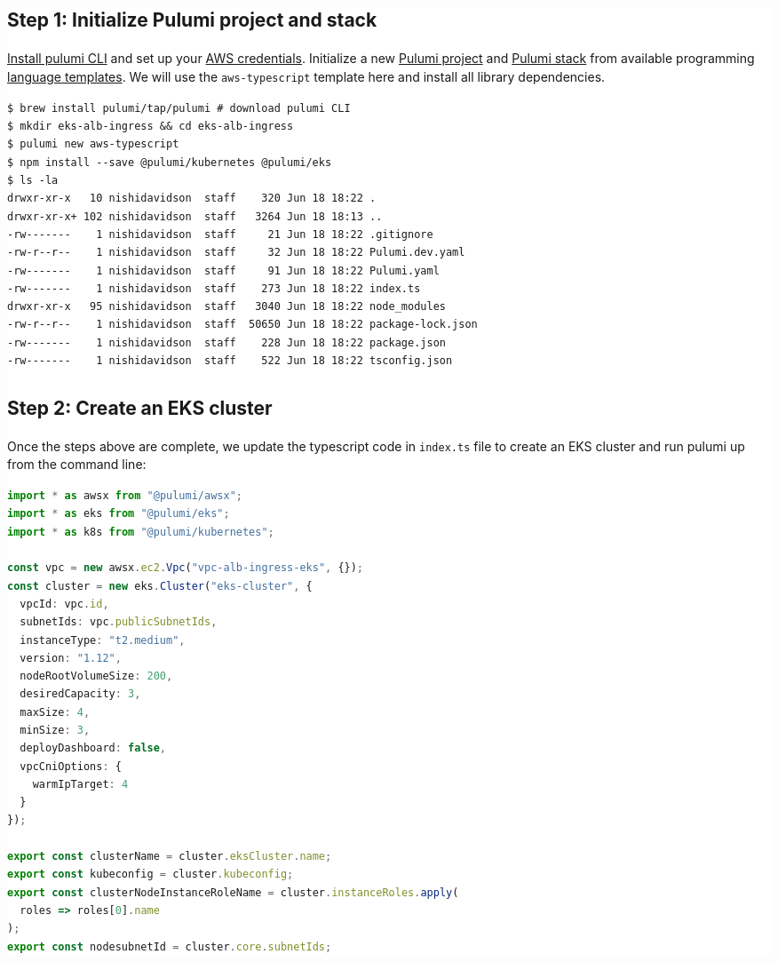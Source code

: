 

## Step 1: Initialize Pulumi project and stack

[Install pulumi CLI](/docs/get-started/)
and set up your [AWS credentials](/docs/iac/get-started/aws/).
Initialize a new [Pulumi project](/docs/concepts/projects/)
and [Pulumi stack](/docs/cli/commands/pulumi_stack/) from
available programming [language
templates](https://github.com/pulumi/templates). We will use the
`aws-typescript` template here and install all library
dependencies.

    $ brew install pulumi/tap/pulumi # download pulumi CLI
    $ mkdir eks-alb-ingress && cd eks-alb-ingress
    $ pulumi new aws-typescript
    $ npm install --save @pulumi/kubernetes @pulumi/eks
    $ ls -la
    drwxr-xr-x   10 nishidavidson  staff    320 Jun 18 18:22 .
    drwxr-xr-x+ 102 nishidavidson  staff   3264 Jun 18 18:13 ..
    -rw-------    1 nishidavidson  staff     21 Jun 18 18:22 .gitignore
    -rw-r--r--    1 nishidavidson  staff     32 Jun 18 18:22 Pulumi.dev.yaml
    -rw-------    1 nishidavidson  staff     91 Jun 18 18:22 Pulumi.yaml
    -rw-------    1 nishidavidson  staff    273 Jun 18 18:22 index.ts
    drwxr-xr-x   95 nishidavidson  staff   3040 Jun 18 18:22 node_modules
    -rw-r--r--    1 nishidavidson  staff  50650 Jun 18 18:22 package-lock.json
    -rw-------    1 nishidavidson  staff    228 Jun 18 18:22 package.json
    -rw-------    1 nishidavidson  staff    522 Jun 18 18:22 tsconfig.json

## Step 2: Create an EKS cluster

Once the steps above are complete, we update the typescript code in
`index.ts` file to create an EKS cluster and run pulumi
up from the command line:

```typescript
import * as awsx from "@pulumi/awsx";
import * as eks from "@pulumi/eks";
import * as k8s from "@pulumi/kubernetes";

const vpc = new awsx.ec2.Vpc("vpc-alb-ingress-eks", {});
const cluster = new eks.Cluster("eks-cluster", {
  vpcId: vpc.id,
  subnetIds: vpc.publicSubnetIds,
  instanceType: "t2.medium",
  version: "1.12",
  nodeRootVolumeSize: 200,
  desiredCapacity: 3,
  maxSize: 4,
  minSize: 3,
  deployDashboard: false,
  vpcCniOptions: {
    warmIpTarget: 4
  }
});

export const clusterName = cluster.eksCluster.name;
export const kubeconfig = cluster.kubeconfig;
export const clusterNodeInstanceRoleName = cluster.instanceRoles.apply(
  roles => roles[0].name
);
export const nodesubnetId = cluster.core.subnetIds;
```
